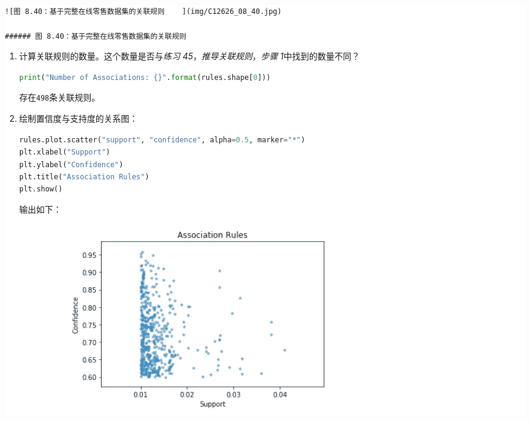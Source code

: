     ![图 8.40：基于完整在线零售数据集的关联规则    ](img/C12626_08_40.jpg)

    ###### 图 8.40：基于完整在线零售数据集的关联规则

1.  计算关联规则的数量。这个数量是否与*练习 45*，*推导关联规则*，*步骤 1*中找到的数量不同？

    ```py
    print("Number of Associations: {}".format(rules.shape[0]))
    ```

    存在`498`条关联规则。

1.  绘制置信度与支持度的关系图：

    ```py
    rules.plot.scatter("support", "confidence", alpha=0.5, marker="*")
    plt.xlabel("Support")
    plt.ylabel("Confidence")
    plt.title("Association Rules")
    plt.show()
    ```

    输出如下：

    ![图 8.41：置信度与支持度的关系图    ](img/C12626_08_41.jpg)
